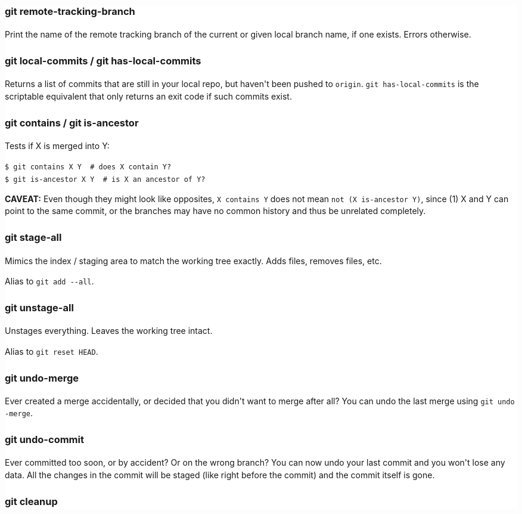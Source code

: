 
### git remote-tracking-branch

Print the name of the remote tracking branch of the current or
given local branch name, if one exists.  Errors otherwise.


### git local-commits / git has-local-commits

Returns a list of commits that are still in your local repo, but haven't been
pushed to `origin`.  `git has-local-commits` is the scriptable equivalent that
only returns an exit code if such commits exist.


### git contains / git is-ancestor

Tests if X is merged into Y:

    $ git contains X Y  # does X contain Y?
    $ git is-ancestor X Y  # is X an ancestor of Y?

**CAVEAT:**
Even though they might look like opposites, `X contains Y` does not mean `not
(X is-ancestor Y)`, since (1) X and Y can point to the same commit, or the
branches may have no common history and thus be unrelated completely.


### git stage-all

Mimics the index / staging area to match the working tree exactly.  Adds files,
removes files, etc.

Alias to `git add --all`.


### git unstage-all

Unstages everything.  Leaves the working tree intact.

Alias to `git reset HEAD`.


### git undo-merge

Ever created a merge accidentally, or decided that you didn't want to merge
after all?  You can undo the last merge using `git undo-merge`.


### git undo-commit

Ever committed too soon, or by accident?  Or on the wrong branch?  You can now
undo your last commit and you won't lose any data.  All the changes in the
commit will be staged (like right before the commit) and the commit itself is
gone.


### git cleanup

